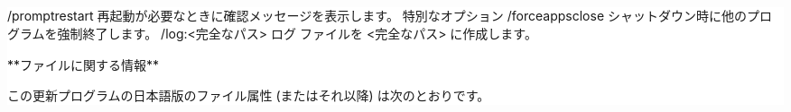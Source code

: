 </tr>
<tr>
<td style="border:1px solid black;">
/promptrestart
</td>
<td style="border:1px solid black;">
再起動が必要なときに確認メッセージを表示します。
</td>
</tr>
<tr>
<th colspan="2">
特別なオプション
</th>
</tr>
<tr class="alternateRow">
<td style="border:1px solid black;">
/forceappsclose
</td>
<td style="border:1px solid black;">
シャットダウン時に他のプログラムを強制終了します。
</td>
</tr>
<tr>
<td style="border:1px solid black;">
</td>
<td style="border:1px solid black;">
</td>
</tr>
<tr class="alternateRow">
<td style="border:1px solid black;">
/log:&lt;完全なパス&gt;
</td>
<td style="border:1px solid black;">
ログ ファイルを &lt;完全なパス&gt; に作成します。
</td>
</tr>
</table>
<p> </p>
**ファイルに関する情報**

この更新プログラムの日本語版のファイル属性 (またはそれ以降) は次のとおりです。

